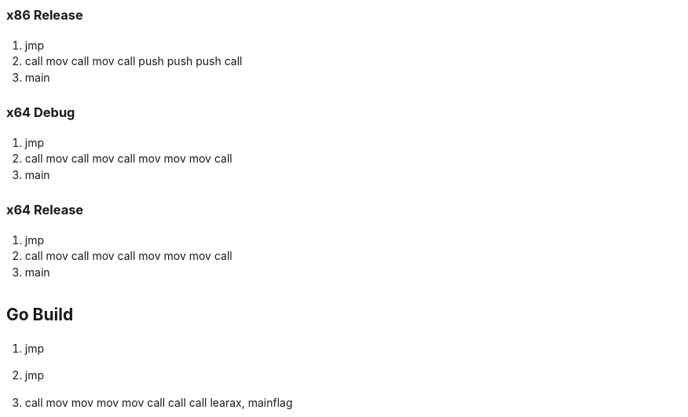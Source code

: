 ### x86 Release

1. jmp
2. call
mov
call
mov
call
push
push
push
call
3. main

### x64 Debug

1. jmp
2. call
mov
call
mov
call
mov
mov
mov
call
3. main

### x64 Release

1. jmp
2. call
mov
call
mov
call
mov
mov
mov
call
3. main

## Go Build
1. jmp

2.  jmp

3.  call
mov
mov
mov
mov
call
call
call
learax, mainflag
